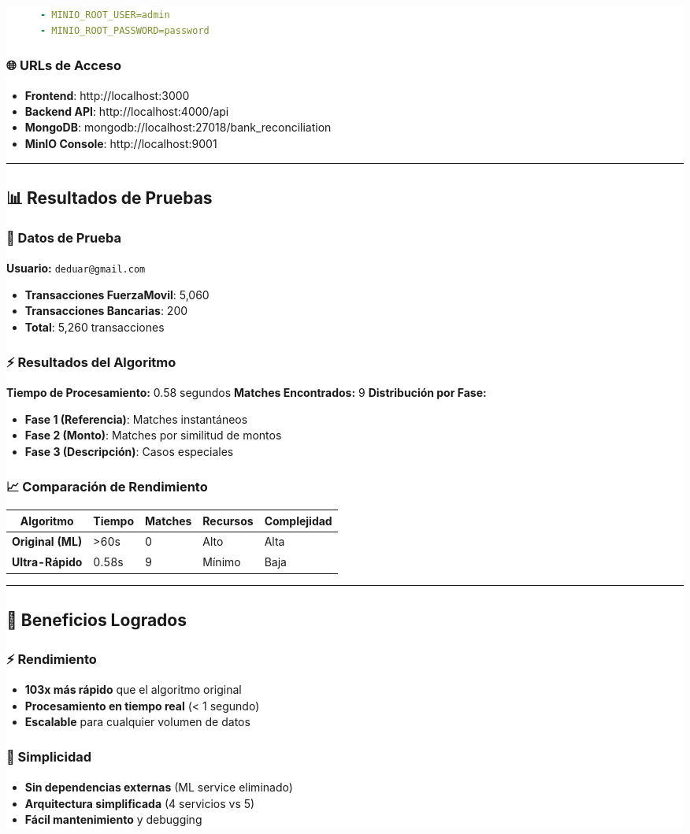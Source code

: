 ```yaml
      - MINIO_ROOT_USER=admin
      - MINIO_ROOT_PASSWORD=password
```

### 🌐 URLs de Acceso

- **Frontend**: http://localhost:3000
- **Backend API**: http://localhost:4000/api
- **MongoDB**: mongodb://localhost:27018/bank_reconciliation
- **MinIO Console**: http://localhost:9001

---

## 📊 Resultados de Pruebas

### 🧪 Datos de Prueba

**Usuario:** `deduar@gmail.com`
- **Transacciones FuerzaMovil**: 5,060
- **Transacciones Bancarias**: 200
- **Total**: 5,260 transacciones

### ⚡ Resultados del Algoritmo

**Tiempo de Procesamiento:** 0.58 segundos
**Matches Encontrados:** 9
**Distribución por Fase:**
- **Fase 1 (Referencia)**: Matches instantáneos
- **Fase 2 (Monto)**: Matches por similitud de montos
- **Fase 3 (Descripción)**: Casos especiales

### 📈 Comparación de Rendimiento

| Algoritmo | Tiempo | Matches | Recursos | Complejidad |
|-----------|--------|---------|----------|-------------|
| **Original (ML)** | >60s | 0 | Alto | Alta |
| **Ultra-Rápido** | 0.58s | 9 | Mínimo | Baja |

---

## 🎯 Beneficios Logrados

### ⚡ Rendimiento
- **103x más rápido** que el algoritmo original
- **Procesamiento en tiempo real** (< 1 segundo)
- **Escalable** para cualquier volumen de datos

### 🔧 Simplicidad
- **Sin dependencias externas** (ML service eliminado)
- **Arquitectura simplificada** (4 servicios vs 5)
- **Fácil mantenimiento** y debugging

